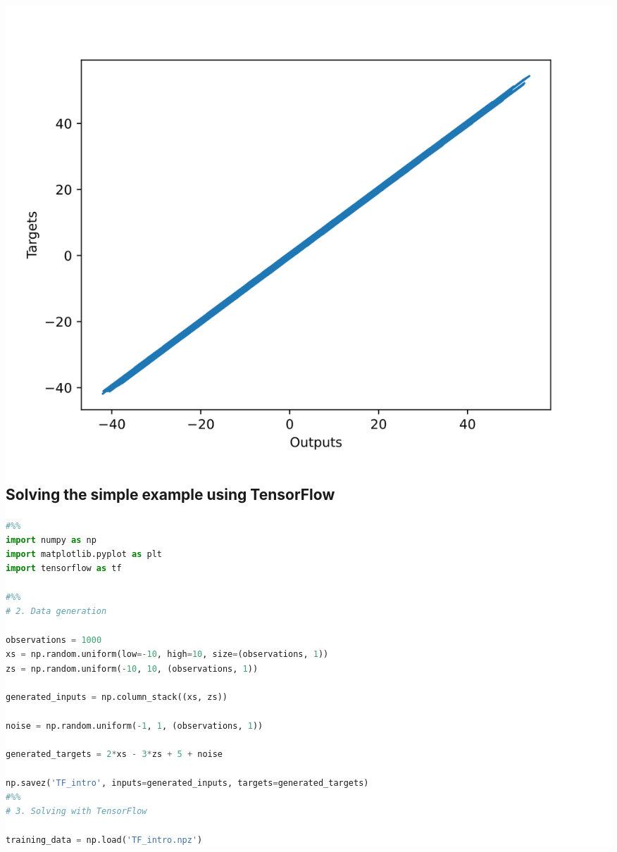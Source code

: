 <img src="../../Resources/Python/Tensorflow/LastOutputvsImputs-Example_1.svg" alt="Training Data - Example 1">
</div>
<br>


## Solving the simple example using TensorFlow

```py 
#%%
import numpy as np
import matplotlib.pyplot as plt
import tensorflow as tf

#%%
# 2. Data generation

observations = 1000
xs = np.random.uniform(low=-10, high=10, size=(observations, 1))
zs = np.random.uniform(-10, 10, (observations, 1))

generated_inputs = np.column_stack((xs, zs))

noise = np.random.uniform(-1, 1, (observations, 1))

generated_targets = 2*xs - 3*zs + 5 + noise

np.savez('TF_intro', inputs=generated_inputs, targets=generated_targets)
#%%
# 3. Solving with TensorFlow

training_data = np.load('TF_intro.npz')
```